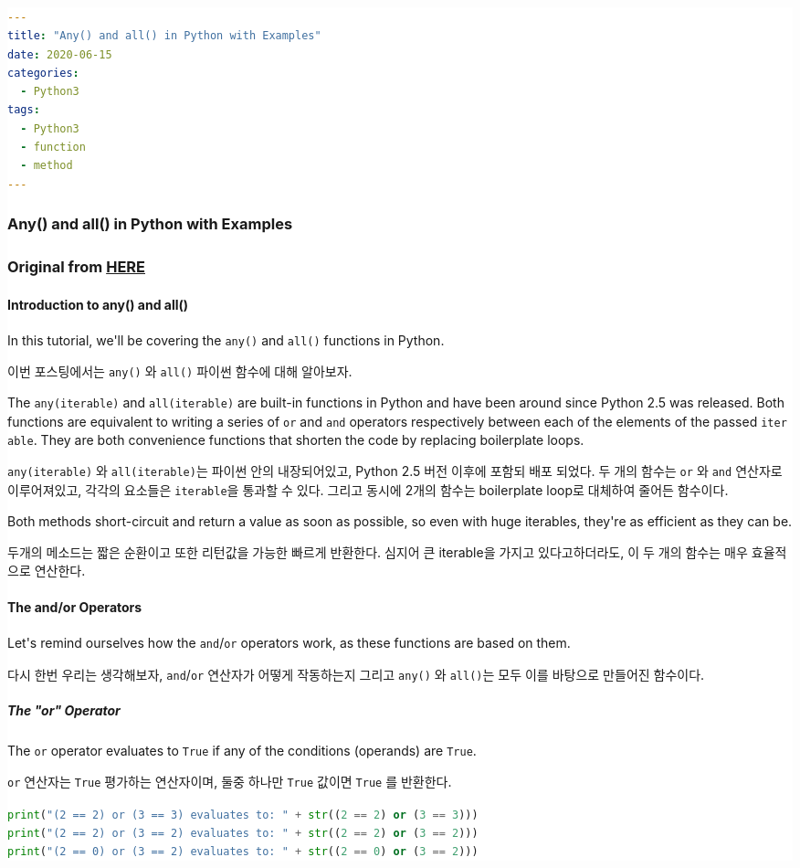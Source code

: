 ```yaml
---
title: "Any() and all() in Python with Examples"
date: 2020-06-15
categories:
  - Python3
tags:
  - Python3
  - function
  - method
---
```


### Any() and all() in Python with Examples
### Original from [HERE](https://stackabuse.com/any-and-all-in-python-with-examples/)


#### Introduction to any() and all()

In this tutorial, we'll be covering the `any()` and `all()` functions in Python.

이번 포스팅에서는 `any()` 와  `all()` 파이썬 함수에 대해 알아보자.

The `any(iterable)` and `all(iterable)` are built-in functions in Python and have been around since Python 2.5 was released. 
Both functions are equivalent to writing a series of `or` and `and` operators respectively between each of the elements of the passed `iterable`. 
They are both convenience functions that shorten the code by replacing boilerplate loops.

`any(iterable)` 와  `all(iterable)`는 파이썬 안의 내장되어있고, Python 2.5 버전 이후에 포함되 배포 되었다. 
두 개의 함수는 `or` 와 `and` 연산자로 이루어져있고, 각각의 요소들은 `iterable`을 통과할 수 있다.
그리고 동시에 2개의 함수는 boilerplate loop로 대체하여 줄어든 함수이다.

Both methods short-circuit and return a value as soon as possible, so even with huge iterables, they're as efficient as they can be.

두개의 메소드는 짧은 순환이고 또한 리턴값을 가능한 빠르게 반환한다. 심지어 큰 iterable을 가지고 있다고하더라도, 이 두 개의 함수는 매우 효율적으로 연산한다.

#### The and/or Operators

Let's remind ourselves how the `and`/`or` operators work, as these functions are based on them.

다시 한번 우리는 생각해보자, `and`/`or` 연산자가 어떻게 작동하는지 그리고 `any()` 와  `all()`는 모두 이를 바탕으로 만들어진 함수이다.

##### The "or" Operator

The `or` operator evaluates to `True` if any of the conditions (operands) are `True`.

`or` 연산자는 `True` 평가하는 연산자이며, 둘중 하나만 `True` 값이면 `True` 를 반환한다.

```python
print("(2 == 2) or (3 == 3) evaluates to: " + str((2 == 2) or (3 == 3)))
print("(2 == 2) or (3 == 2) evaluates to: " + str((2 == 2) or (3 == 2)))
print("(2 == 0) or (3 == 2) evaluates to: " + str((2 == 0) or (3 == 2)))
```
